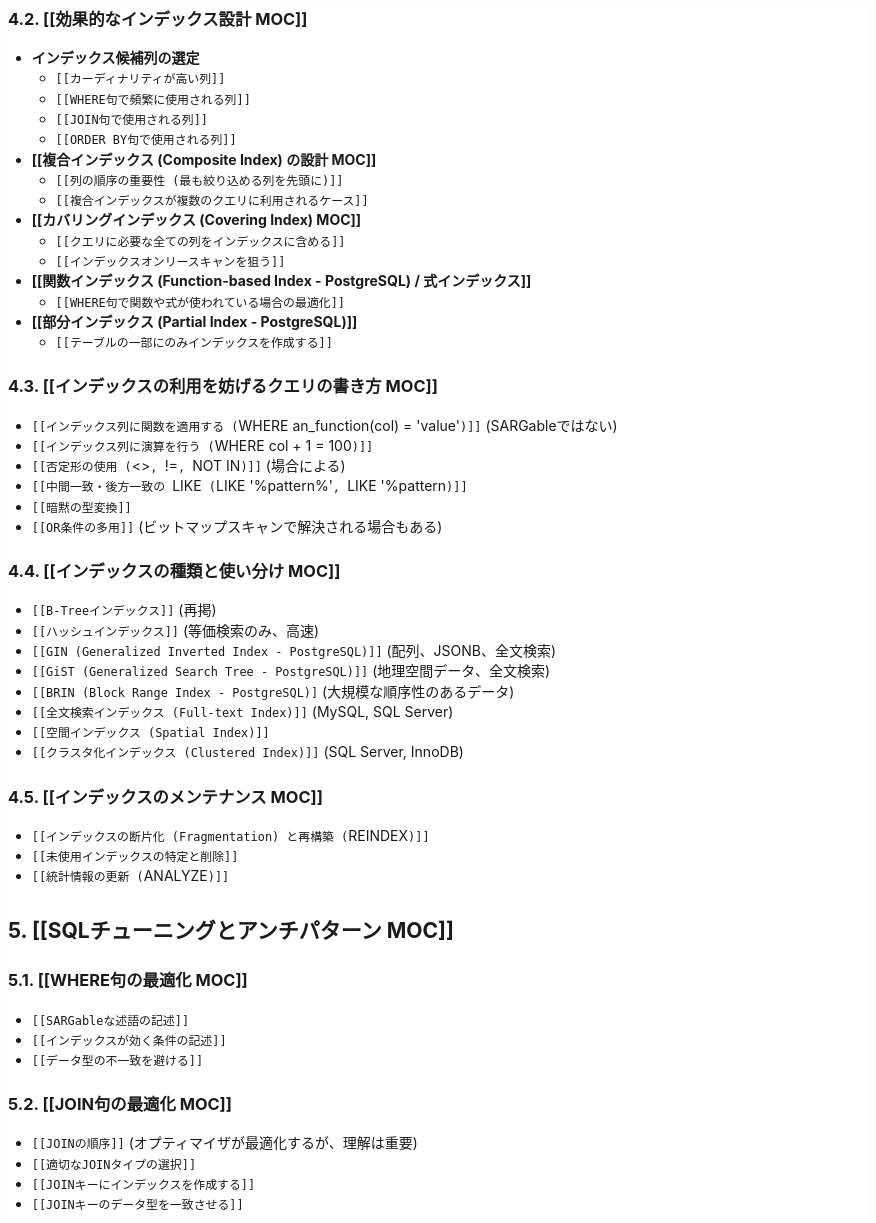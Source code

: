 ### 4.2. [[効果的なインデックス設計 MOC]]
   - **インデックス候補列の選定**
      - `[[カーディナリティが高い列]]`
      - `[[WHERE句で頻繁に使用される列]]`
      - `[[JOIN句で使用される列]]`
      - `[[ORDER BY句で使用される列]]`
   - **[[複合インデックス (Composite Index) の設計 MOC]]**
      - `[[列の順序の重要性 (最も絞り込める列を先頭に)]]`
      - `[[複合インデックスが複数のクエリに利用されるケース]]`
   - **[[カバリングインデックス (Covering Index) MOC]]**
      - `[[クエリに必要な全ての列をインデックスに含める]]`
      - `[[インデックスオンリースキャンを狙う]]`
   - **[[関数インデックス (Function-based Index - PostgreSQL) / 式インデックス]]**
      - `[[WHERE句で関数や式が使われている場合の最適化]]`
   - **[[部分インデックス (Partial Index - PostgreSQL)]]**
      - `[[テーブルの一部にのみインデックスを作成する]]`

### 4.3. [[インデックスの利用を妨げるクエリの書き方 MOC]]
   - `[[インデックス列に関数を適用する (`WHERE an_function(col) = 'value'`)]]` (SARGableではない)
   - `[[インデックス列に演算を行う (`WHERE col + 1 = 100`)]]`
   - `[[否定形の使用 (`<>`, `!=`, `NOT IN`)]]` (場合による)
   - `[[中間一致・後方一致の `LIKE` (`LIKE '%pattern%'`, `LIKE '%pattern`)]]`
   - `[[暗黙の型変換]]`
   - `[[OR条件の多用]]` (ビットマップスキャンで解決される場合もある)

### 4.4. [[インデックスの種類と使い分け MOC]]
   - `[[B-Treeインデックス]]` (再掲)
   - `[[ハッシュインデックス]]` (等価検索のみ、高速)
   - `[[GIN (Generalized Inverted Index - PostgreSQL)]]` (配列、JSONB、全文検索)
   - `[[GiST (Generalized Search Tree - PostgreSQL)]]` (地理空間データ、全文検索)
   - `[[BRIN (Block Range Index - PostgreSQL)]` (大規模な順序性のあるデータ)
   - `[[全文検索インデックス (Full-text Index)]]` (MySQL, SQL Server)
   - `[[空間インデックス (Spatial Index)]]`
   - `[[クラスタ化インデックス (Clustered Index)]]` (SQL Server, InnoDB)

### 4.5. [[インデックスのメンテナンス MOC]]
   - `[[インデックスの断片化 (Fragmentation) と再構築 (`REINDEX`)]]`
   - `[[未使用インデックスの特定と削除]]`
   - `[[統計情報の更新 (`ANALYZE`)]]`

## 5. [[SQLチューニングとアンチパターン MOC]]

### 5.1. [[WHERE句の最適化 MOC]]
   - `[[SARGableな述語の記述]]`
   - `[[インデックスが効く条件の記述]]`
   - `[[データ型の不一致を避ける]]`

### 5.2. [[JOIN句の最適化 MOC]]
   - `[[JOINの順序]]` (オプティマイザが最適化するが、理解は重要)
   - `[[適切なJOINタイプの選択]]`
   - `[[JOINキーにインデックスを作成する]]`
   - `[[JOINキーのデータ型を一致させる]]`
